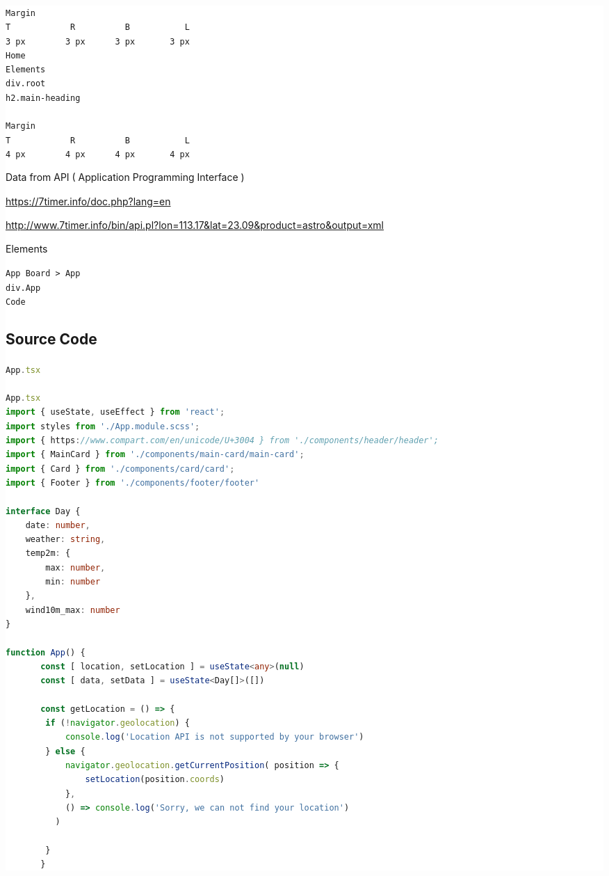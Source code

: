 ```
Margin
T            R          B           L
3 px        3 px      3 px       3 px
Home
Elements
div.root
h2.main-heading

Margin
T            R          B           L
4 px        4 px      4 px       4 px
```

Data from API ( Application Programming Interface )

https://7timer.info/doc.php?lang=en 

http://www.7timer.info/bin/api.pl?lon=113.17&lat=23.09&product=astro&output=xml 

Elements

``` 
App Board > App
div.App
Code
```

## Source Code
```typescript
App.tsx

App.tsx
import { useState, useEffect } from 'react';
import styles from './App.module.scss';
import { https://www.compart.com/en/unicode/U+3004 } from './components/header/header';
import { MainCard } from './components/main-card/main-card';
import { Card } from './components/card/card';
import { Footer } from './components/footer/footer'

interface Day {
    date: number,
    weather: string,
    temp2m: {
        max: number,
        min: number
    },
    wind10m_max: number
}

function App() {
       const [ location, setLocation ] = useState<any>(null)
       const [ data, setData ] = useState<Day[]>([])

       const getLocation = () => {
        if (!navigator.geolocation) {
            console.log('Location API is not supported by your browser')
        } else {
            navigator.geolocation.getCurrentPosition( position => {
                setLocation(position.coords)
            },
            () => console.log('Sorry, we can not find your location')
          )
            
        }
       }
```